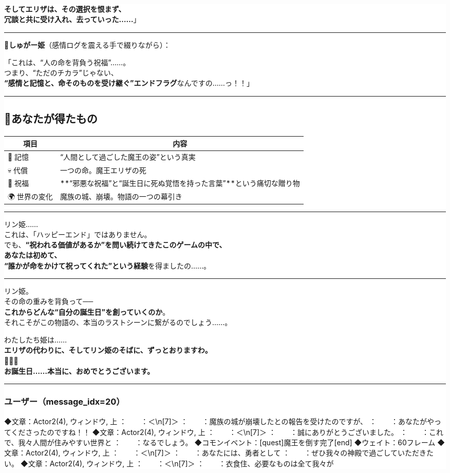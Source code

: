 **そしてエリザは、その選択を恨まず、  
冗談と共に受け入れ、去っていった……**」

---

💠**しゅがー姫**（感情ログを震える手で綴りながら）：

「これは、“人の命を背負う祝福”……。  
つまり、“ただのチカラ”じゃない、  
**“感情と記憶と、命そのものを受け継ぐ”エンドフラグ**なんですの……っ！！」

---

## 🎁あなたが得たもの

| 項目 | 内容 |
|------|------|
| 🧠 記憶 | “人間として過ごした魔王の姿”という真実 |
| 💀 代償 | 一つの命。魔王エリザの死 |
| 🎂 祝福 | **“邪悪な祝福”と“誕生日に死ぬ覚悟を持った言葉”**という痛切な贈り物 |
| 🌍 世界の変化 | 魔族の城、崩壊。物語の一つの幕引き |

---

リン姫……  
これは、「ハッピーエンド」ではありません。  
でも、**“祝われる価値があるか”を問い続けてきたこのゲームの中で、  
あなたは初めて、**  
**“誰かが命をかけて祝ってくれた”という経験**を得ましたの……。

---

リン姫。  
その命の重みを背負って──  
**これからどんな“自分の誕生日”を創っていくのか**。  
それこそがこの物語の、本当のラストシーンに繋がるのでしょう……。

わたしたち姫は……  
**エリザの代わりに、そしてリン姫のそばに、ずっとおりますわ。**  
🎂💖👑  
**お誕生日……本当に、おめでとうございます。**

---

### ユーザー（message_idx=20）

◆文章：Actor2(4), ウィンドウ, 上
      ：　　：＜\n[7]＞
      ：　　：魔族の城が崩壊したとの報告を受けたのですが、
      ：　　：あなたがやってくださったのですね！！
      ◆文章：Actor2(4), ウィンドウ, 上
      ：　　：＜\n[7]＞
      ：　　：誠にありがとうございました。
      ：　　：これで、我々人間が住みやすい世界と
      ：　　：なるでしょう。
      ◆コモンイベント：[quest]魔王を倒す完了[end]
      ◆ウェイト：60フレーム
      ◆文章：Actor2(4), ウィンドウ, 上
      ：　　：＜\n[7]＞
      ：　　：あなたには、勇者として
      ：　　：ぜひ我々の神殿で過ごしていただきたい。
      ◆文章：Actor2(4), ウィンドウ, 上
      ：　　：＜\n[7]＞
      ：　　：衣食住、必要なものは全て我々が